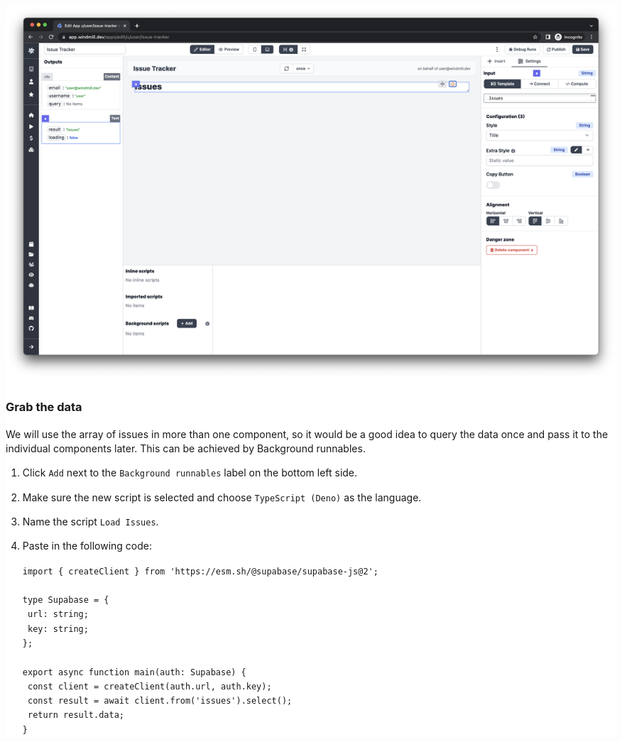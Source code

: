 ![App title component](./7-wm-title.png.webp)

### Grab the data

We will use the array of issues in more than one component, so it would be a
good idea to query the data once and pass it to the individual components later.
This can be achieved by Background runnables.

1. Click `Add` next to the `Background runnables` label on the bottom left side.
2. Make sure the new script is selected and choose `TypeScript (Deno)` as the language.
3. Name the script `Load Issues`.
4. Paste in the following code:

   ```tsx
   import { createClient } from 'https://esm.sh/@supabase/supabase-js@2';

   type Supabase = {
   	url: string;
   	key: string;
   };

   export async function main(auth: Supabase) {
   	const client = createClient(auth.url, auth.key);
   	const result = await client.from('issues').select();
   	return result.data;
   }
   ```
